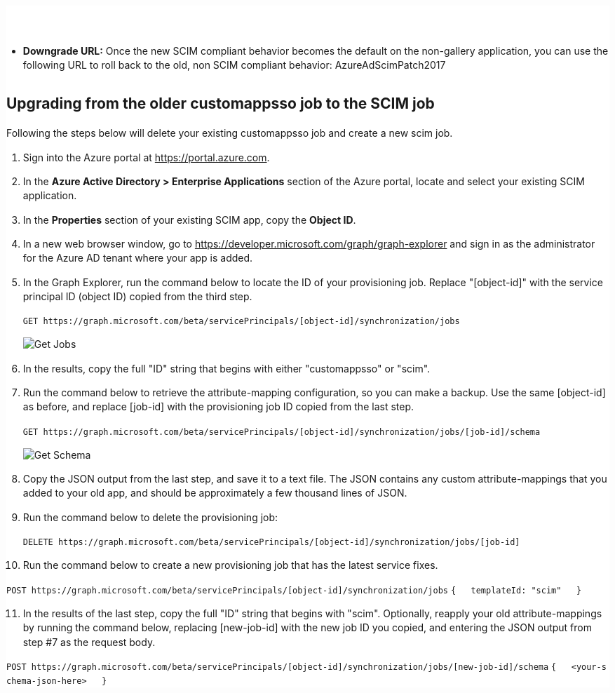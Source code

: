   ```json
   
   
  ```

  * **Downgrade URL:** Once the new SCIM compliant behavior becomes the default on the non-gallery application, you can use the following URL to roll back to the old, non SCIM compliant behavior: AzureAdScimPatch2017
  


## Upgrading from the older customappsso job to the SCIM job
Following the steps below will delete your existing customappsso job and create a new scim job. 
 
1. Sign into the Azure portal at https://portal.azure.com.
2. In the **Azure Active Directory > Enterprise Applications** section of the Azure portal, locate and select your existing SCIM application.
3. In the **Properties** section of your existing SCIM app, copy the **Object ID**.
4. In a new web browser window, go to https://developer.microsoft.com/graph/graph-explorer 
   and sign in as the administrator for the Azure AD tenant where your app is added.
5. In the Graph Explorer, run the command below to locate the ID of your provisioning job. Replace "[object-id]" with the service principal ID (object ID) copied from the third step.
 
   `GET https://graph.microsoft.com/beta/servicePrincipals/[object-id]/synchronization/jobs` 

   ![Get Jobs](media/application-provisioning-config-problem-scim-compatibility/get-jobs.PNG "Get Jobs") 


6. In the results, copy the full "ID" string that begins with either "customappsso" or "scim".
7. Run the command below to retrieve the attribute-mapping configuration, so you can make a backup. Use the same [object-id] as before, and replace [job-id] with the provisioning job ID copied from the last step.
 
   `GET https://graph.microsoft.com/beta/servicePrincipals/[object-id]/synchronization/jobs/[job-id]/schema`
 
   ![Get Schema](media/application-provisioning-config-problem-scim-compatibility/get-schema.PNG "Get Schema") 

8. Copy the JSON output from the last step, and save it to a text file. The JSON contains any custom attribute-mappings that you added to your old app, and should be approximately a few thousand lines of JSON.
9. Run the command below to delete the provisioning job:
 
   `DELETE https://graph.microsoft.com/beta/servicePrincipals/[object-id]/synchronization/jobs/[job-id]`

10. Run the command below to create a new provisioning job that has the latest service fixes.

 `POST https://graph.microsoft.com/beta/servicePrincipals/[object-id]/synchronization/jobs`
 `{   templateId: "scim"   }`
   
11. In the results of the last step, copy the full "ID" string that begins with "scim". Optionally, reapply your old attribute-mappings by running the command below, replacing [new-job-id] with the new job ID you copied, and entering the JSON output from step #7 as the request body.

 `POST https://graph.microsoft.com/beta/servicePrincipals/[object-id]/synchronization/jobs/[new-job-id]/schema`
 `{   <your-schema-json-here>   }`
